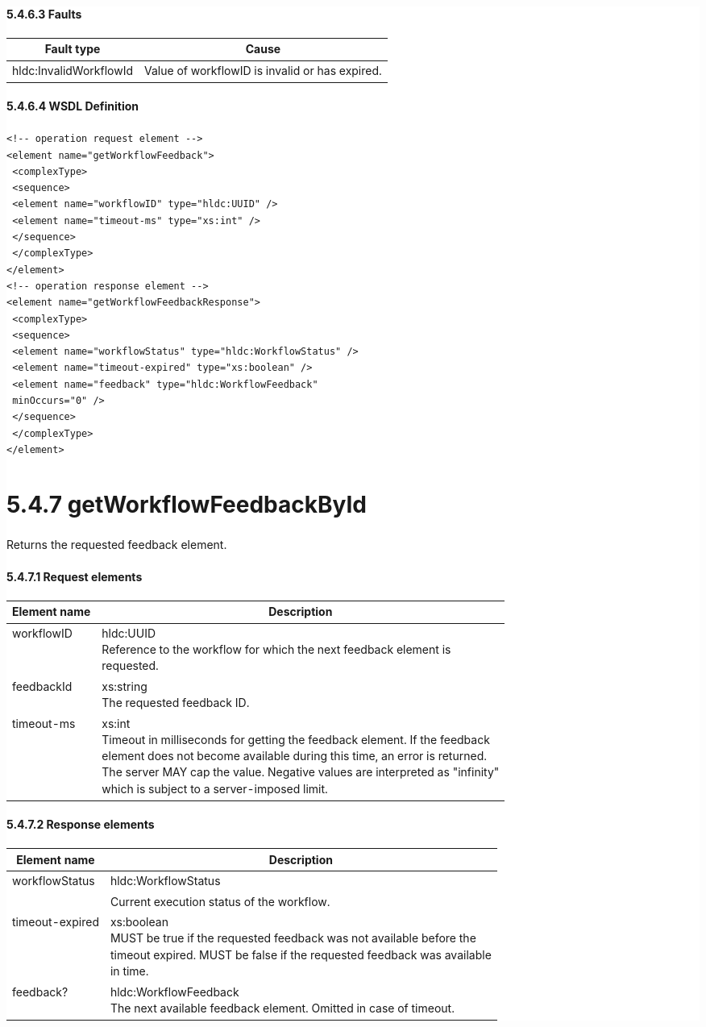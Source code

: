 #### 5.4.6.3 Faults

| Fault type             | Cause                                          |
|------------------------|------------------------------------------------|
| hldc:InvalidWorkflowId | Value of workflowID is invalid or has expired. |

#### 5.4.6.4 WSDL Definition

```
<!-- operation request element -->
<element name="getWorkflowFeedback">
 <complexType>
 <sequence>
 <element name="workflowID" type="hldc:UUID" />
 <element name="timeout-ms" type="xs:int" />
 </sequence>
 </complexType>
</element>
<!-- operation response element -->
<element name="getWorkflowFeedbackResponse">
 <complexType>
 <sequence>
 <element name="workflowStatus" type="hldc:WorkflowStatus" />
 <element name="timeout-expired" type="xs:boolean" />
 <element name="feedback" type="hldc:WorkflowFeedback"
 minOccurs="0" />
 </sequence>
 </complexType>
</element>
```
# 5.4.7 getWorkflowFeedbackById

Returns the requested feedback element.

#### 5.4.7.1 Request elements

| Element name | Description                                                                                                                                                                                                                                                                                    |
|--------------|------------------------------------------------------------------------------------------------------------------------------------------------------------------------------------------------------------------------------------------------------------------------------------------------|
| workflowID   | hldc:UUID<br>Reference to the workflow for which the next feedback element is<br>requested.                                                                                                                                                                                                    |
| feedbackId   | xs:string<br>The requested feedback ID.                                                                                                                                                                                                                                                        |
| timeout-ms   | xs:int<br>Timeout in milliseconds for getting the feedback element. If the feedback<br>element does not become available during this time, an error is returned.<br>The server MAY cap the value. Negative values are interpreted as "infinity"<br>which is subject to a server-imposed limit. |

#### 5.4.7.2 Response elements

| Element name    | Description                                                                                                                                                             |
|-----------------|-------------------------------------------------------------------------------------------------------------------------------------------------------------------------|
| workflowStatus  | hldc:WorkflowStatus                                                                                                                                                     |
|                 | Current execution status of the workflow.                                                                                                                               |
| timeout-expired | xs:boolean<br>MUST be true if the requested feedback was not available before the<br>timeout expired. MUST be false if the requested feedback was available<br>in time. |
| feedback?       | hldc:WorkflowFeedback<br>The next available feedback element. Omitted in case of timeout.                                                                               |
